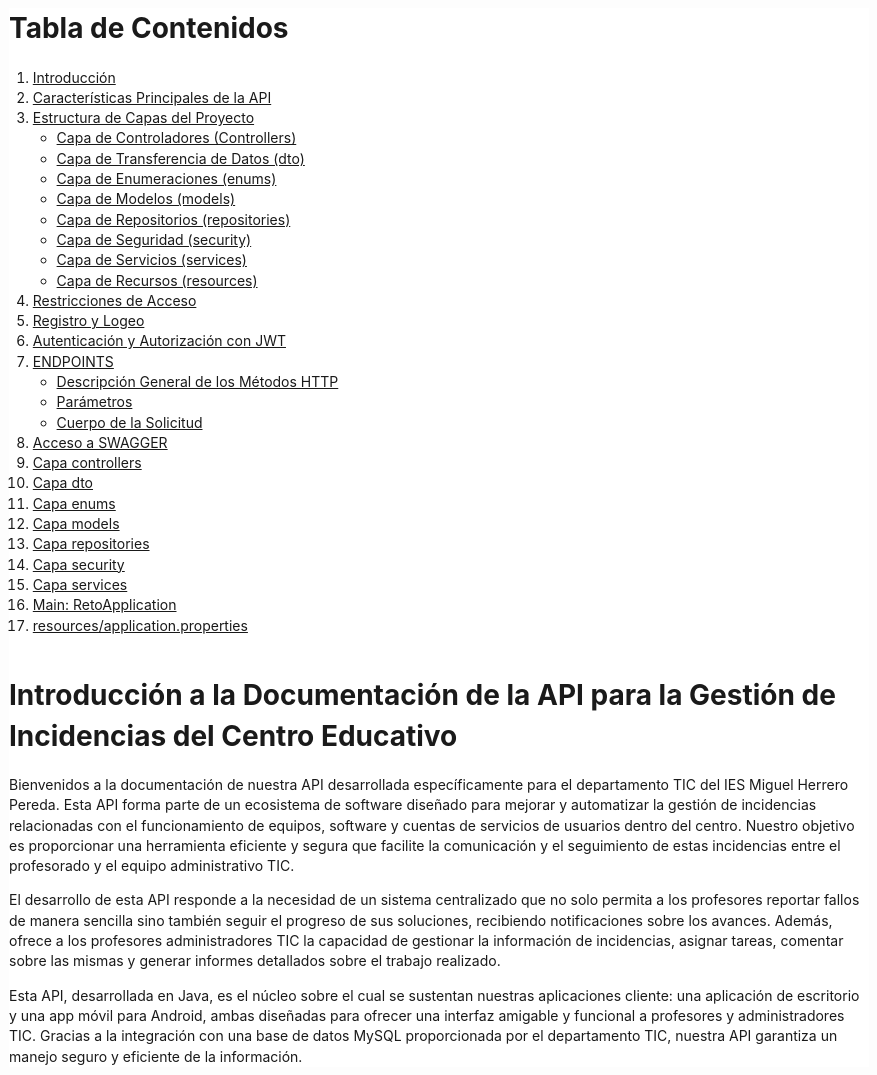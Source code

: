 # Tabla de Contenidos
1. [Introducción](#introducción)
2. [Características Principales de la API](#características-principales-de-la-api)
3. [Estructura de Capas del Proyecto](#estructura-de-capas-del-proyecto)
   - [Capa de Controladores (Controllers)](#capa-de-controladores-controllers)
   - [Capa de Transferencia de Datos (dto)](#capa-de-transferencia-de-datos-dto)
   - [Capa de Enumeraciones (enums)](#capa-de-enumeraciones-enums)
   - [Capa de Modelos (models)](#capa-de-modelos-models)
   - [Capa de Repositorios (repositories)](#capa-de-repositorios-repositories)
   - [Capa de Seguridad (security)](#capa-de-seguridad-security)
   - [Capa de Servicios (services)](#capa-de-servicios-services)
   - [Capa de Recursos (resources)](#capa-de-recursos-resources)
4. [Restricciones de Acceso](#restricciones-de-acceso)
5. [Registro y Logeo](#registro-y-logeo)
6. [Autenticación y Autorización con JWT](#autenticación-y-autorización-con-jwt)
7. [ENDPOINTS](#endpoints)
   - [Descripción General de los Métodos HTTP](#descripción-general-de-los-métodos-http)
   - [Parámetros](#parámetros)
   - [Cuerpo de la Solicitud](#cuerpo-de-la-solicitud)
8. [Acceso a SWAGGER](#acceso-a-swagger)
9. [Capa controllers](#capa-controllers)
10. [Capa dto](#capa-dto)
11. [Capa enums](#capa-enums)
12. [Capa models](#capa-models)
13. [Capa repositories](#capa-repositories)
14. [Capa security](#capa-security)
15. [Capa services](#capa-services)
16. [Main: RetoApplication](#main-retoapplication)
17. [resources/application.properties](#resourcesapplicationproperties)

# Introducción a la Documentación de la API para la Gestión de Incidencias del Centro Educativo

Bienvenidos a la documentación de nuestra API desarrollada específicamente para el departamento TIC del IES Miguel Herrero Pereda. Esta API forma parte de un ecosistema de software diseñado para mejorar y automatizar la gestión de incidencias relacionadas con el funcionamiento de equipos, software y cuentas de servicios de usuarios dentro del centro. Nuestro objetivo es proporcionar una herramienta eficiente y segura que facilite la comunicación y el seguimiento de estas incidencias entre el profesorado y el equipo administrativo TIC.

El desarrollo de esta API responde a la necesidad de un sistema centralizado que no solo permita a los profesores reportar fallos de manera sencilla sino también seguir el progreso de sus soluciones, recibiendo notificaciones sobre los avances. Además, ofrece a los profesores administradores TIC la capacidad de gestionar la información de incidencias, asignar tareas, comentar sobre las mismas y generar informes detallados sobre el trabajo realizado.

Esta API, desarrollada en Java, es el núcleo sobre el cual se sustentan nuestras aplicaciones cliente: una aplicación de escritorio y una app móvil para Android, ambas diseñadas para ofrecer una interfaz amigable y funcional a profesores y administradores TIC. Gracias a la integración con una base de datos MySQL proporcionada por el departamento TIC, nuestra API garantiza un manejo seguro y eficiente de la información.
